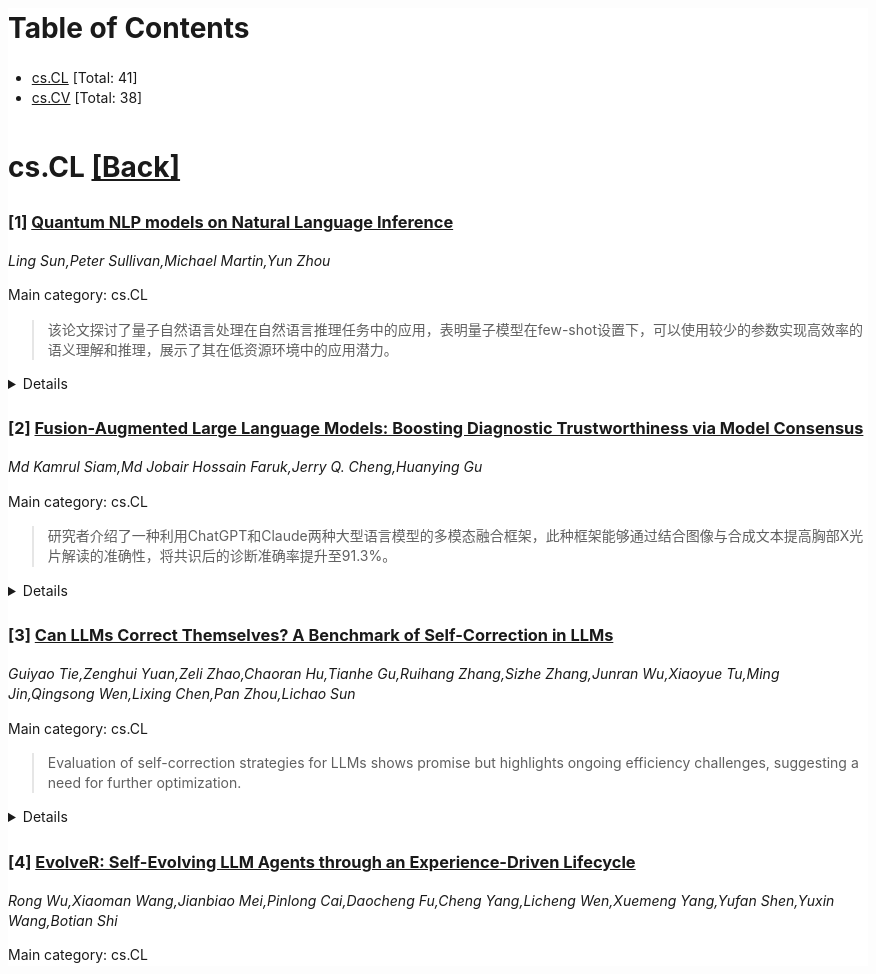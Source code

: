 <div id=toc></div>

# Table of Contents

- [cs.CL](#cs.CL) [Total: 41]
- [cs.CV](#cs.CV) [Total: 38]


<div id='cs.CL'></div>

# cs.CL [[Back]](#toc)

### [1] [Quantum NLP models on Natural Language Inference](https://arxiv.org/abs/2510.15972)
*Ling Sun,Peter Sullivan,Michael Martin,Yun Zhou*

Main category: cs.CL

> 该论文探讨了量子自然语言处理在自然语言推理任务中的应用，表明量子模型在few-shot设置下，可以使用较少的参数实现高效率的语义理解和推理，展示了其在低资源环境中的应用潜力。

<details><summary>Details</summary></details>


### [2] [Fusion-Augmented Large Language Models: Boosting Diagnostic Trustworthiness via Model Consensus](https://arxiv.org/abs/2510.16057)
*Md Kamrul Siam,Md Jobair Hossain Faruk,Jerry Q. Cheng,Huanying Gu*

Main category: cs.CL

> 研究者介绍了一种利用ChatGPT和Claude两种大型语言模型的多模态融合框架，此种框架能够通过结合图像与合成文本提高胸部X光片解读的准确性，将共识后的诊断准确率提升至91.3%。

<details><summary>Details</summary></details>


### [3] [Can LLMs Correct Themselves? A Benchmark of Self-Correction in LLMs](https://arxiv.org/abs/2510.16062)
*Guiyao Tie,Zenghui Yuan,Zeli Zhao,Chaoran Hu,Tianhe Gu,Ruihang Zhang,Sizhe Zhang,Junran Wu,Xiaoyue Tu,Ming Jin,Qingsong Wen,Lixing Chen,Pan Zhou,Lichao Sun*

Main category: cs.CL

> Evaluation of self-correction strategies for LLMs shows promise but highlights ongoing efficiency challenges, suggesting a need for further optimization.

<details><summary>Details</summary></details>


### [4] [EvolveR: Self-Evolving LLM Agents through an Experience-Driven Lifecycle](https://arxiv.org/abs/2510.16079)
*Rong Wu,Xiaoman Wang,Jianbiao Mei,Pinlong Cai,Daocheng Fu,Cheng Yang,Licheng Wen,Xuemeng Yang,Yufan Shen,Yuxin Wang,Botian Shi*

Main category: cs.CL
